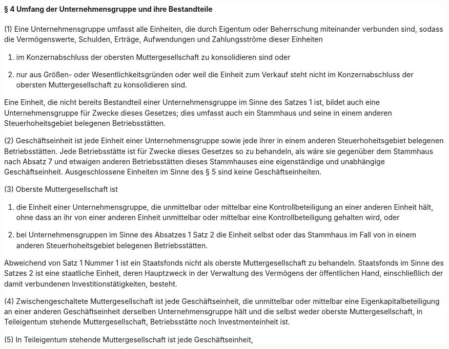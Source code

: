 
#### § 4 Umfang der Unternehmensgruppe und ihre Bestandteile

(1) Eine Unternehmensgruppe umfasst alle Einheiten, die durch Eigentum
oder Beherrschung miteinander verbunden sind, sodass die
Vermögenswerte, Schulden, Erträge, Aufwendungen und Zahlungsströme
dieser Einheiten

1.  im Konzernabschluss der obersten Muttergesellschaft zu konsolidieren
    sind oder


2.  nur aus Größen- oder Wesentlichkeitsgründen oder weil die Einheit zum
    Verkauf steht nicht im Konzernabschluss der obersten
    Muttergesellschaft zu konsolidieren sind.



Eine Einheit, die nicht bereits Bestandteil einer Unternehmensgruppe
im Sinne des Satzes 1 ist, bildet auch eine Unternehmensgruppe für
Zwecke dieses Gesetzes; dies umfasst auch ein Stammhaus und seine in
einem anderen Steuerhoheitsgebiet belegenen Betriebsstätten.

(2) Geschäftseinheit ist jede Einheit einer Unternehmensgruppe sowie
jede ihrer in einem anderen Steuerhoheitsgebiet belegenen
Betriebsstätten. Jede Betriebsstätte ist für Zwecke dieses Gesetzes so
zu behandeln, als wäre sie gegenüber dem Stammhaus nach Absatz 7 und
etwaigen anderen Betriebsstätten dieses Stammhauses eine eigenständige
und unabhängige Geschäftseinheit. Ausgeschlossene Einheiten im Sinne
des § 5 sind keine Geschäftseinheiten.

(3) Oberste Muttergesellschaft ist

1.  die Einheit einer Unternehmensgruppe, die unmittelbar oder mittelbar
    eine Kontrollbeteiligung an einer anderen Einheit hält, ohne dass an
    ihr von einer anderen Einheit unmittelbar oder mittelbar eine
    Kontrollbeteiligung gehalten wird, oder


2.  bei Unternehmensgruppen im Sinne des Absatzes 1 Satz 2 die Einheit
    selbst oder das Stammhaus im Fall von in einem anderen
    Steuerhoheitsgebiet belegenen Betriebsstätten.



Abweichend von Satz 1 Nummer 1 ist ein Staatsfonds nicht als oberste
Muttergesellschaft zu behandeln. Staatsfonds im Sinne des Satzes 2 ist
eine staatliche Einheit, deren Hauptzweck in der Verwaltung des
Vermögens der öffentlichen Hand, einschließlich der damit verbundenen
Investitionstätigkeiten, besteht.

(4) Zwischengeschaltete Muttergesellschaft ist jede Geschäftseinheit,
die unmittelbar oder mittelbar eine Eigenkapitalbeteiligung an einer
anderen Geschäftseinheit derselben Unternehmensgruppe hält und die
selbst weder oberste Muttergesellschaft, in Teileigentum stehende
Muttergesellschaft, Betriebsstätte noch Investmenteinheit ist.

(5) In Teileigentum stehende Muttergesellschaft ist jede
Geschäftseinheit,
